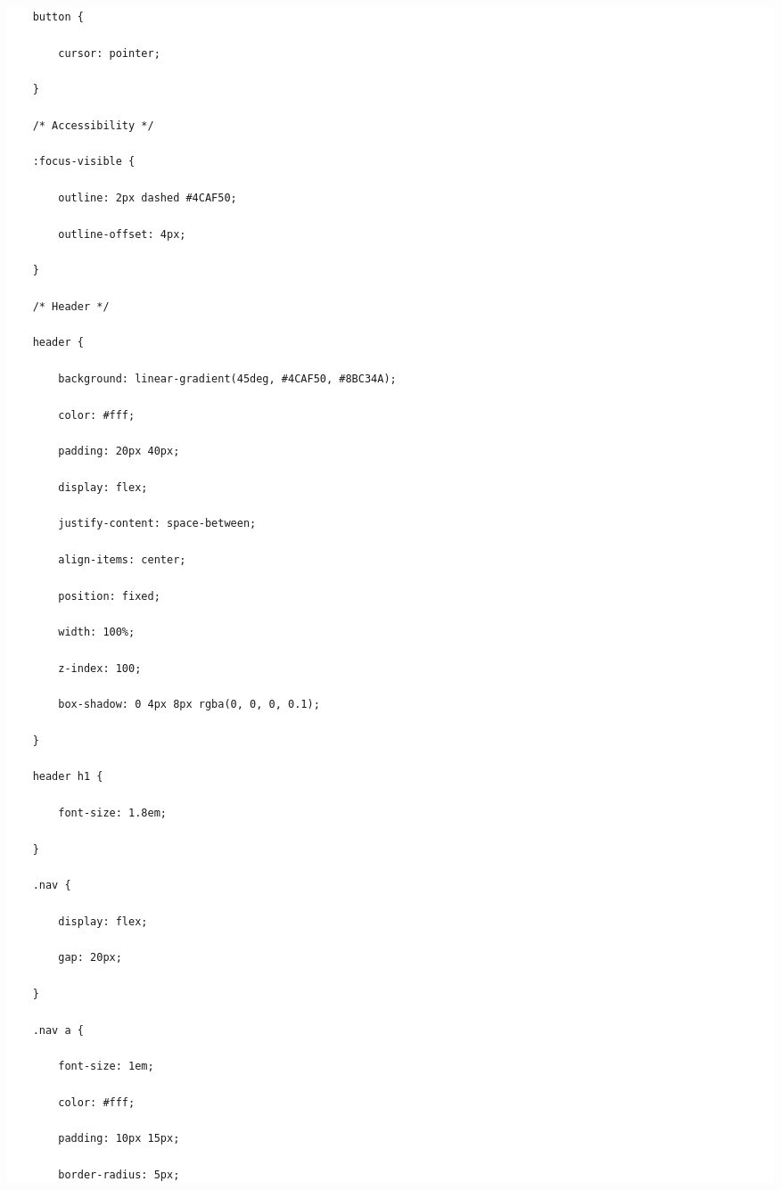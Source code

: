         button {

            cursor: pointer;

        }

        /* Accessibility */

        :focus-visible {

            outline: 2px dashed #4CAF50;

            outline-offset: 4px;

        }

        /* Header */

        header {

            background: linear-gradient(45deg, #4CAF50, #8BC34A);

            color: #fff;

            padding: 20px 40px;

            display: flex;

            justify-content: space-between;

            align-items: center;

            position: fixed;

            width: 100%;

            z-index: 100;

            box-shadow: 0 4px 8px rgba(0, 0, 0, 0.1);

        }

        header h1 {

            font-size: 1.8em;

        }

        .nav {

            display: flex;

            gap: 20px;

        }

        .nav a {

            font-size: 1em;

            color: #fff;

            padding: 10px 15px;

            border-radius: 5px;

